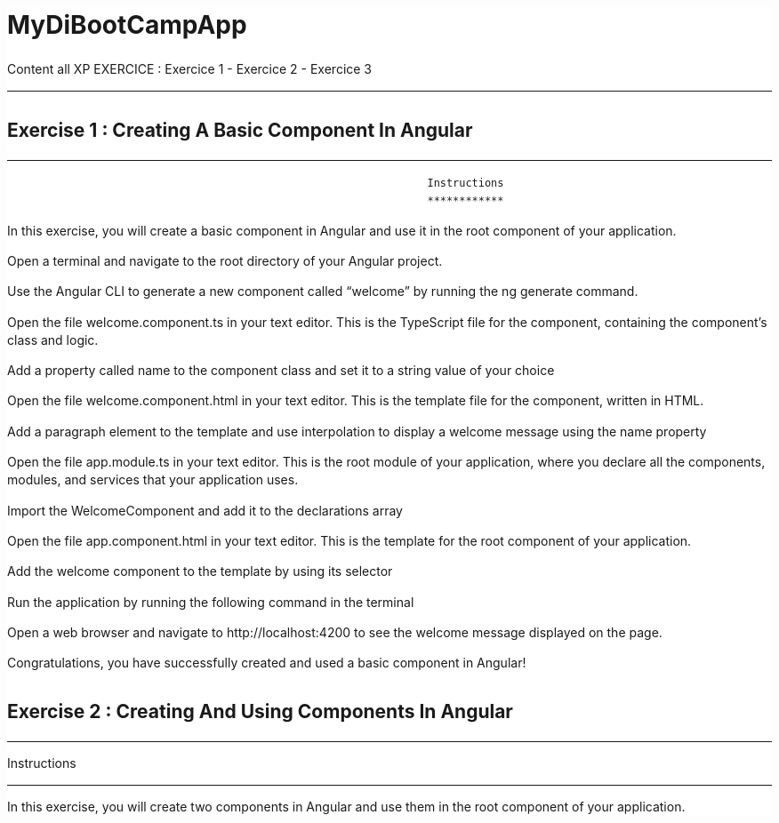 # MyDiBootCampApp
Content all XP EXERCICE : Exercice 1 - Exercice 2 - Exercice 3 
*********************************************************************************************************************************************************
## Exercise 1 : Creating A Basic Component In Angular
--------------

                                                                      Instructions
                                                                      ************

In this exercise, you will create a basic component in Angular and use it in the root component of your application.

Open a terminal and navigate to the root directory of your Angular project.

Use the Angular CLI to generate a new component called “welcome” by running the ng generate command.

Open the file welcome.component.ts in your text editor. This is the TypeScript file for the component, containing the component’s class and logic.

Add a property called name to the component class and set it to a string value of your choice

Open the file welcome.component.html in your text editor. This is the template file for the component, written in HTML.

Add a paragraph element to the template and use interpolation to display a welcome message using the name property

Open the file app.module.ts in your text editor. This is the root module of your application, where you declare all the components, modules, and services that your application uses.

Import the WelcomeComponent and add it to the declarations array

Open the file app.component.html in your text editor. This is the template for the root component of your application.

Add the welcome component to the template by using its selector

Run the application by running the following command in the terminal

Open a web browser and navigate to http://localhost:4200 to see the welcome message displayed on the page.

Congratulations, you have successfully created and used a basic component in Angular!



## Exercise 2 : Creating And Using Components In Angular
--------------

Instructions
************

In this exercise, you will create two components in Angular and use them in the root component of your application.
